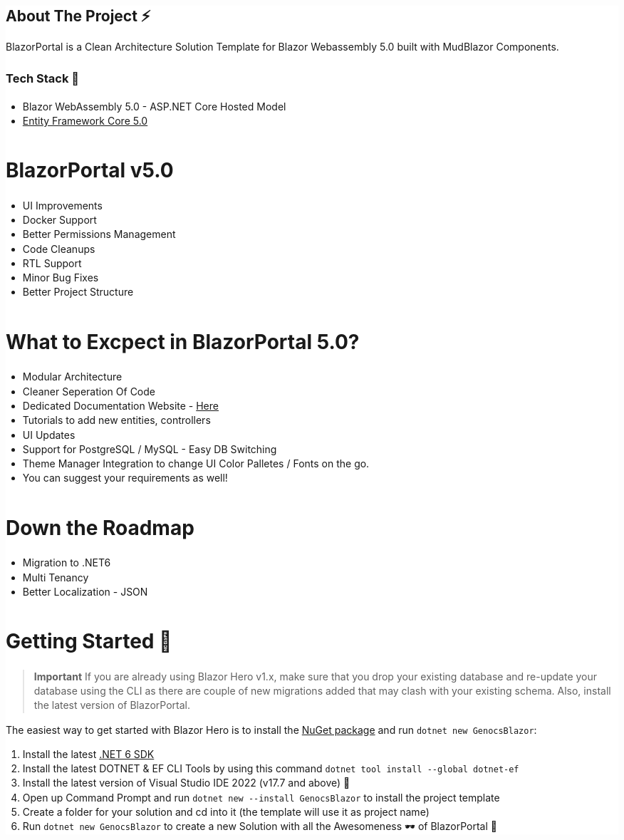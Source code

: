 ## About The Project :zap:

BlazorPortal is a Clean Architecture Solution Template for Blazor Webassembly 5.0 built with MudBlazor Components.

### Tech Stack :muscle:

- Blazor WebAssembly 5.0 - ASP.NET Core Hosted Model
- [Entity Framework Core 5.0](https://docs.microsoft.com/en-us/ef/core/)

# BlazorPortal v5.0

- UI Improvements
- Docker Support
- Better Permissions Management
- Code Cleanups
- RTL Support
- Minor Bug Fixes
- Better Project Structure

# What to Excpect in BlazorPortal 5.0?

- Modular Architecture
- Cleaner Seperation Of Code
- Dedicated Documentation Website - [Here](https://genocs.github.io/docs/)
- Tutorials to add new entities, controllers
- UI Updates
- Support for PostgreSQL / MySQL - Easy DB Switching
- Theme Manager Integration to change UI Color Palletes / Fonts on the go.
- You can suggest your requirements as well!

# Down the Roadmap

- Migration to .NET6
- Multi Tenancy
- Better Localization - JSON

# Getting Started 🦸

> **Important**
If you are already using Blazor Hero v1.x, make sure that you drop your existing database and re-update your database using the CLI as there are couple of new migrations added that may clash with your existing schema. Also, install the latest version of BlazorPortal.

The easiest way to get started with Blazor Hero is to install the [NuGet package](https://www.nuget.org/packages/GenocsBlazor/) and run `dotnet new GenocsBlazor`:

1. Install the latest [.NET 6 SDK](https://dotnet.microsoft.com/download/dotnet/6.0)
2. Install the latest DOTNET & EF CLI Tools by using this command `dotnet tool install --global dotnet-ef` 
3. Install the latest version of Visual Studio IDE 2022 (v17.7 and above) 🚀
4. Open up Command Prompt and run `dotnet new --install GenocsBlazor` to install the project template
5. Create a folder for your solution and cd into it (the template will use it as project name)
6. Run `dotnet new GenocsBlazor` to create a new Solution with all the Awesomeness 🕶️ of BlazorPortal 🦸
